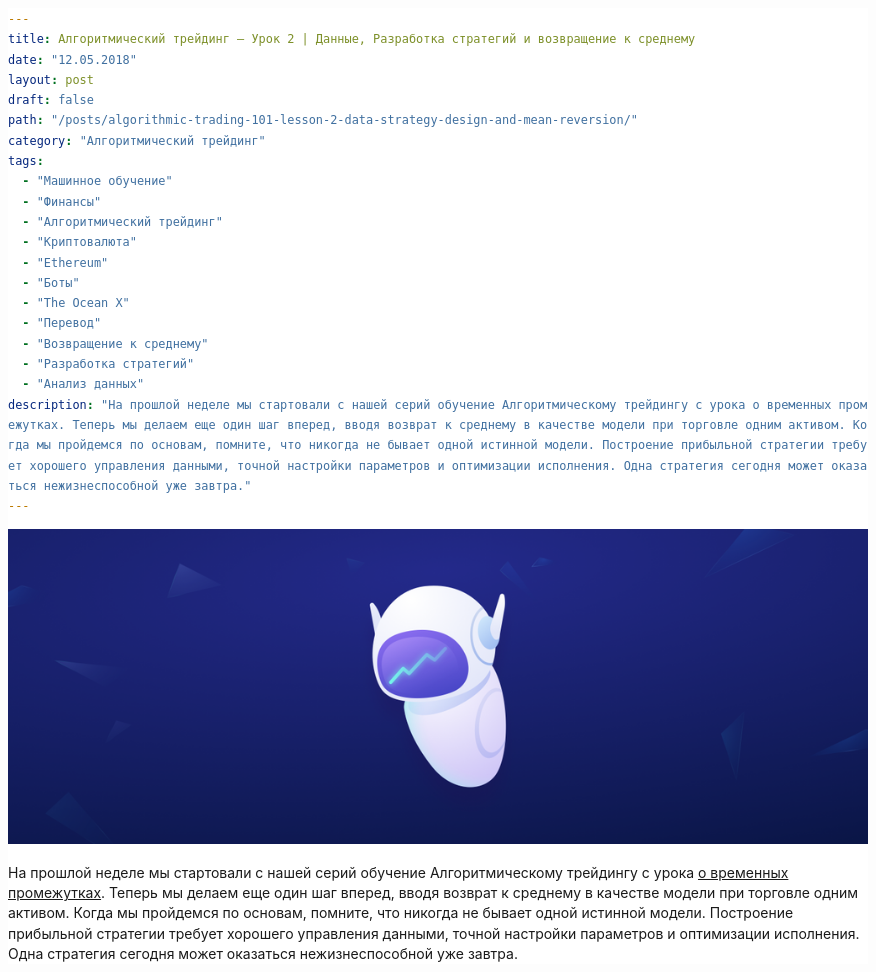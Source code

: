 ```yaml
---
title: Алгоритмический трейдинг — Урок 2 | Данные, Разработка стратегий и возвращение к среднему
date: "12.05.2018"
layout: post
draft: false
path: "/posts/algorithmic-trading-101-lesson-2-data-strategy-design-and-mean-reversion/"
category: "Алгоритмический трейдинг"
tags:
  - "Машинное обучение"
  - "Финансы"
  - "Алгоритмический трейдинг"
  - "Криптовалюта"
  - "Ethereum"
  - "Боты"
  - "The Ocean X"
  - "Перевод"
  - "Возвращение к среднему"
  - "Разработка стратегий"
  - "Анализ данных"
description: "На прошлой неделе мы стартовали с нашей серий обучение Алгоритмическому трейдингу с урока о временных промежутках. Теперь мы делаем еще один шаг вперед, вводя возврат к среднему в качестве модели при торговле одним активом. Когда мы пройдемся по основам, помните, что никогда не бывает одной истинной модели. Построение прибыльной стратегии требует хорошего управления данными, точной настройки параметров и оптимизации исполнения. Одна стратегия сегодня может оказаться нежизнеспособной уже завтра."
---
```


![Обложка](./images/cover.png)

На прошлой неделе мы стартовали с нашей серий обучение Алгоритмическому трейдингу с урока [о временных промежутках](/posts/algorithmic-trading-101-lesson-1-time-series-analysis/). Теперь мы делаем еще один шаг вперед, вводя возврат к среднему в качестве модели при торговле одним активом. Когда мы пройдемся по основам, помните, что никогда не бывает одной истинной модели. Построение прибыльной стратегии требует хорошего управления данными, точной настройки параметров и оптимизации исполнения. Одна стратегия сегодня может оказаться нежизнеспособной уже завтра.
